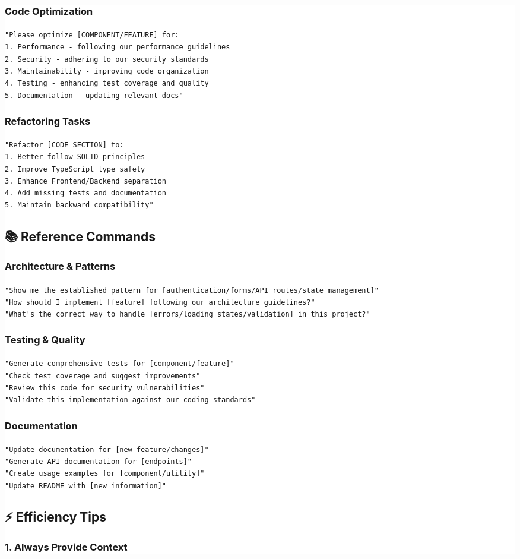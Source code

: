 ### **Code Optimization**

```
"Please optimize [COMPONENT/FEATURE] for:
1. Performance - following our performance guidelines
2. Security - adhering to our security standards
3. Maintainability - improving code organization
4. Testing - enhancing test coverage and quality
5. Documentation - updating relevant docs"
```

### **Refactoring Tasks**

```
"Refactor [CODE_SECTION] to:
1. Better follow SOLID principles
2. Improve TypeScript type safety
3. Enhance Frontend/Backend separation
4. Add missing tests and documentation
5. Maintain backward compatibility"
```

## 📚 **Reference Commands**

### **Architecture & Patterns**

```
"Show me the established pattern for [authentication/forms/API routes/state management]"
"How should I implement [feature] following our architecture guidelines?"
"What's the correct way to handle [errors/loading states/validation] in this project?"
```

### **Testing & Quality**

```
"Generate comprehensive tests for [component/feature]"
"Check test coverage and suggest improvements"
"Review this code for security vulnerabilities"
"Validate this implementation against our coding standards"
```

### **Documentation**

```
"Update documentation for [new feature/changes]"
"Generate API documentation for [endpoints]"
"Create usage examples for [component/utility]"
"Update README with [new information]"
```

## ⚡ **Efficiency Tips**

### **1. Always Provide Context**
